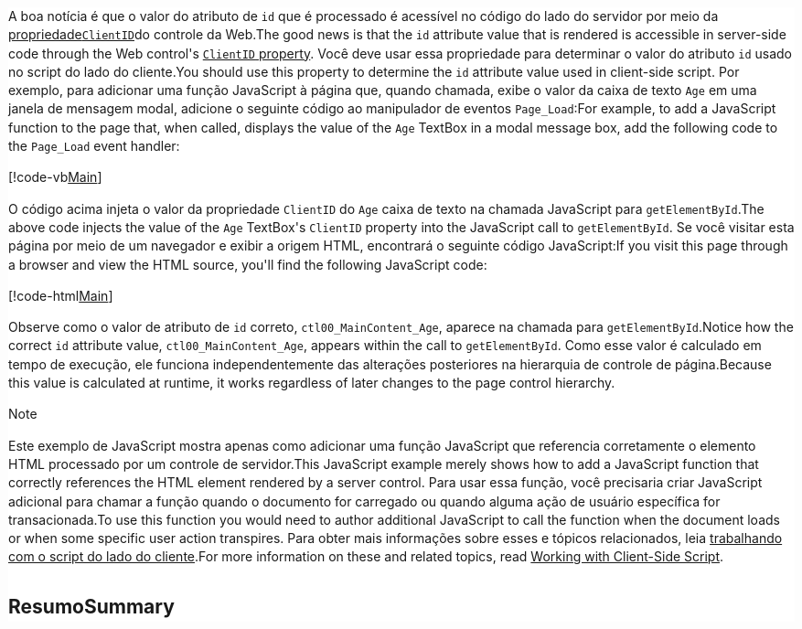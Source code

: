 <span data-ttu-id="ac3e6-285">A boa notícia é que o valor do atributo de `id` que é processado é acessível no código do lado do servidor por meio da [propriedade`ClientID`](https://msdn.microsoft.com/library/system.web.ui.control.clientid.aspx)do controle da Web.</span><span class="sxs-lookup"><span data-stu-id="ac3e6-285">The good news is that the `id` attribute value that is rendered is accessible in server-side code through the Web control's [`ClientID` property](https://msdn.microsoft.com/library/system.web.ui.control.clientid.aspx).</span></span> <span data-ttu-id="ac3e6-286">Você deve usar essa propriedade para determinar o valor do atributo `id` usado no script do lado do cliente.</span><span class="sxs-lookup"><span data-stu-id="ac3e6-286">You should use this property to determine the `id` attribute value used in client-side script.</span></span> <span data-ttu-id="ac3e6-287">Por exemplo, para adicionar uma função JavaScript à página que, quando chamada, exibe o valor da caixa de texto `Age` em uma janela de mensagem modal, adicione o seguinte código ao manipulador de eventos `Page_Load`:</span><span class="sxs-lookup"><span data-stu-id="ac3e6-287">For example, to add a JavaScript function to the page that, when called, displays the value of the `Age` TextBox in a modal message box, add the following code to the `Page_Load` event handler:</span></span>

[!code-vb[Main](control-id-naming-in-content-pages-vb/samples/sample15.vb)]

<span data-ttu-id="ac3e6-288">O código acima injeta o valor da propriedade `ClientID` do `Age` caixa de texto na chamada JavaScript para `getElementById`.</span><span class="sxs-lookup"><span data-stu-id="ac3e6-288">The above code injects the value of the `Age` TextBox's `ClientID` property into the JavaScript call to `getElementById`.</span></span> <span data-ttu-id="ac3e6-289">Se você visitar esta página por meio de um navegador e exibir a origem HTML, encontrará o seguinte código JavaScript:</span><span class="sxs-lookup"><span data-stu-id="ac3e6-289">If you visit this page through a browser and view the HTML source, you'll find the following JavaScript code:</span></span>

[!code-html[Main](control-id-naming-in-content-pages-vb/samples/sample16.html)]

<span data-ttu-id="ac3e6-290">Observe como o valor de atributo de `id` correto, `ctl00_MainContent_Age`, aparece na chamada para `getElementById`.</span><span class="sxs-lookup"><span data-stu-id="ac3e6-290">Notice how the correct `id` attribute value, `ctl00_MainContent_Age`, appears within the call to `getElementById`.</span></span> <span data-ttu-id="ac3e6-291">Como esse valor é calculado em tempo de execução, ele funciona independentemente das alterações posteriores na hierarquia de controle de página.</span><span class="sxs-lookup"><span data-stu-id="ac3e6-291">Because this value is calculated at runtime, it works regardless of later changes to the page control hierarchy.</span></span>

> [!NOTE]
> <span data-ttu-id="ac3e6-292">Este exemplo de JavaScript mostra apenas como adicionar uma função JavaScript que referencia corretamente o elemento HTML processado por um controle de servidor.</span><span class="sxs-lookup"><span data-stu-id="ac3e6-292">This JavaScript example merely shows how to add a JavaScript function that correctly references the HTML element rendered by a server control.</span></span> <span data-ttu-id="ac3e6-293">Para usar essa função, você precisaria criar JavaScript adicional para chamar a função quando o documento for carregado ou quando alguma ação de usuário específica for transacionada.</span><span class="sxs-lookup"><span data-stu-id="ac3e6-293">To use this function you would need to author additional JavaScript to call the function when the document loads or when some specific user action transpires.</span></span> <span data-ttu-id="ac3e6-294">Para obter mais informações sobre esses e tópicos relacionados, leia [trabalhando com o script do lado do cliente](https://msdn.microsoft.com/library/aa479302.aspx).</span><span class="sxs-lookup"><span data-stu-id="ac3e6-294">For more information on these and related topics, read [Working with Client-Side Script](https://msdn.microsoft.com/library/aa479302.aspx).</span></span>

## <a name="summary"></a><span data-ttu-id="ac3e6-295">Resumo</span><span class="sxs-lookup"><span data-stu-id="ac3e6-295">Summary</span></span>
